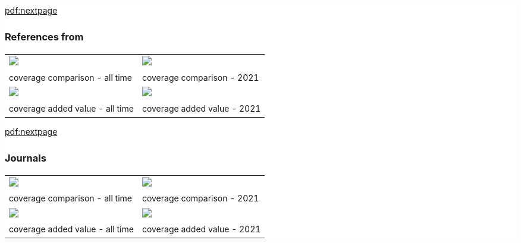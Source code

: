 

<pdf:nextpage>


### References from






<table>
  <tr>
    <td valign="top"> <img src="C:\Users\Bianca\AppData\Local\Temp\precipy\output_cache\3a\3a6b63431a918f559ffc01e73be77359cf6031a5df49ffb0f445e46075c6a1b2.png"></td>
    <td valign="top"> <img src="C:\Users\Bianca\AppData\Local\Temp\precipy\output_cache\72\72e3a57e0d9b0c9084a906ad0592ce8f80ddffc66c80411b2242cc82d8c9a545.png"></td>
  </tr>
  <tr>
    <td>coverage comparison - all time</td>
    <td>coverage comparison - 2021</td>
  </tr>
<tr>
    <td valign="top"> <img src="C:\Users\Bianca\AppData\Local\Temp\precipy\output_cache\5a\5ae202f0432f7545a10232b6c74435c0b40b6ea25ba2b9dd8c191b01d036001f.png"></td>
    <td valign="top"> <img src="C:\Users\Bianca\AppData\Local\Temp\precipy\output_cache\96\96bd366f952410d1e3a3d966c578a3a56d9a6a273ed5e728ae4f85e1f2af26a7.png"></td>
  </tr>
  <tr>
    <td>coverage added value - all time</td>
    <td>coverage added value - 2021</td>
  </tr>
 </table>



<pdf:nextpage>


### Journals






<table>
  <tr>
    <td valign="top"> <img src="C:\Users\Bianca\AppData\Local\Temp\precipy\output_cache\6c\6c0660e35af9a986ebaf14b02083acdcfc53ed91ec15a32535c816f3aee41a94.png"></td>
    <td valign="top"> <img src="C:\Users\Bianca\AppData\Local\Temp\precipy\output_cache\00\007712ccbd377dcc785d2b2e03dc7601d1df97dda33304574c1a2d86faf5df20.png"></td>
  </tr>
  <tr>
    <td>coverage comparison - all time</td>
    <td>coverage comparison - 2021</td>
  </tr>
<tr>
    <td valign="top"> <img src="C:\Users\Bianca\AppData\Local\Temp\precipy\output_cache\c8\c8ba5677e24bb60f84e7ebbbe07cb0a3bd334c699a0b0cc1cc0e656b41e872a8.png"></td>
    <td valign="top"> <img src="C:\Users\Bianca\AppData\Local\Temp\precipy\output_cache\9e\9ec0e3ca8ace71898582c06030ffa39ff83d255a5d57d0204ec1504decafe336.png"></td>
  </tr>
  <tr>
    <td>coverage added value - all time</td>
    <td>coverage added value - 2021</td>
  </tr>
 </table>
